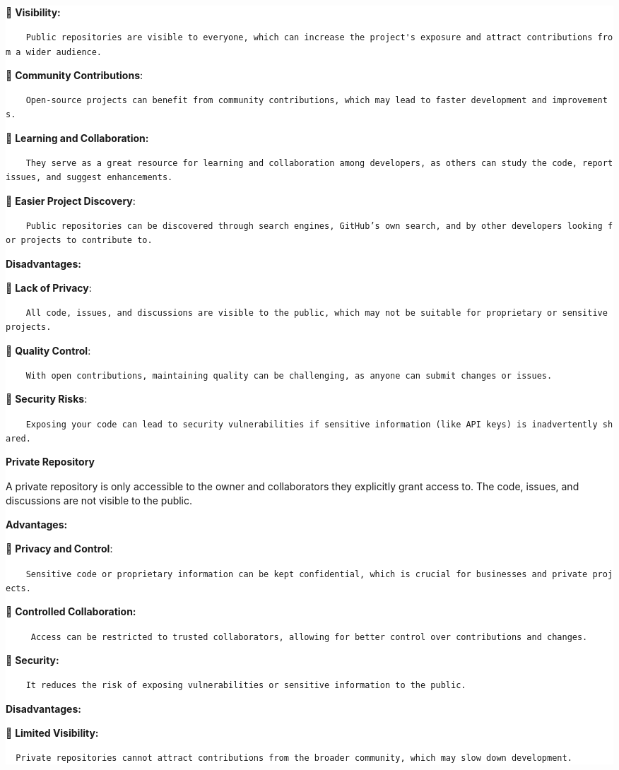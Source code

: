 	**Visibility:**

        Public repositories are visible to everyone, which can increase the project's exposure and attract contributions from a wider audience.

	**Community Contributions**: 

        Open-source projects can benefit from community contributions, which may lead to faster development and improvements.

	**Learning and Collaboration:** 
      
        They serve as a great resource for learning and collaboration among developers, as others can study the code, report issues, and suggest enhancements.

	**Easier Project Discovery**: 

        Public repositories can be discovered through search engines, GitHub’s own search, and by other developers looking for projects to contribute to.
        
**Disadvantages:**

	**Lack of Privacy**: 

        All code, issues, and discussions are visible to the public, which may not be suitable for proprietary or sensitive projects.

	**Quality Control**:

        With open contributions, maintaining quality can be challenging, as anyone can submit changes or issues.

	**Security Risks**: 

        Exposing your code can lead to security vulnerabilities if sensitive information (like API keys) is inadvertently shared.

**Private Repository**

A private repository is only accessible to the owner and collaborators they explicitly grant access to. The code, issues, and discussions are not visible to the public.

**Advantages:**

	**Privacy and Control**: 

        Sensitive code or proprietary information can be kept confidential, which is crucial for businesses and private projects.

	**Controlled Collaboration:**

         Access can be restricted to trusted collaborators, allowing for better control over contributions and changes.

	**Security:**

        It reduces the risk of exposing vulnerabilities or sensitive information to the public.
        
**Disadvantages:**

	**Limited Visibility:**

      Private repositories cannot attract contributions from the broader community, which may slow down development.
